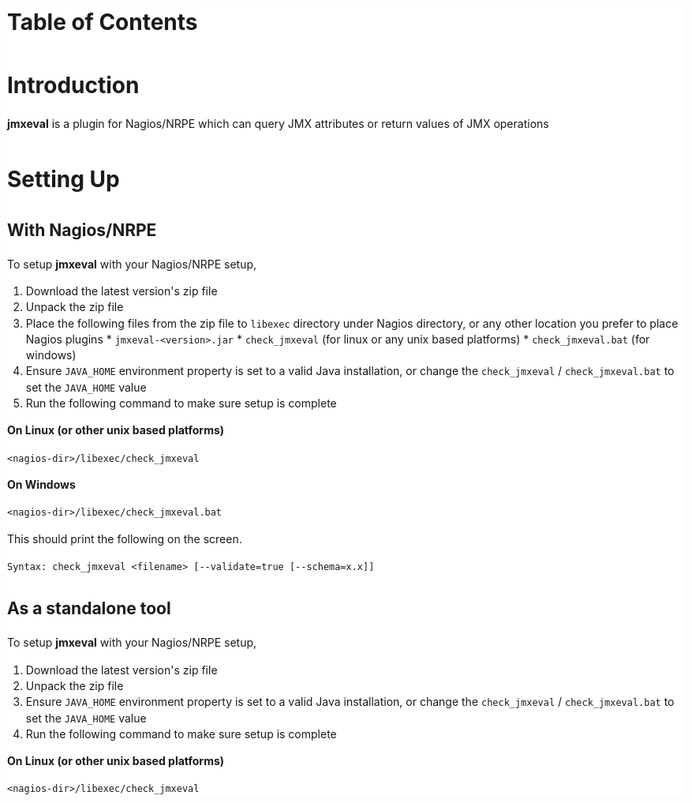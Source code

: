 # Table of Contents #



# Introduction #

**jmxeval** is a plugin for Nagios/NRPE which can query JMX attributes or return values of JMX operations

# Setting Up #

## With Nagios/NRPE ##

To setup **jmxeval** with your Nagios/NRPE setup,
  1. Download the latest version's zip file
  1. Unpack the zip file
  1. Place the following files from the zip file to `libexec` directory under Nagios directory, or any other location you prefer to place Nagios plugins
    * `jmxeval-<version>.jar`
    * `check_jmxeval` (for linux or any unix based platforms)
    * `check_jmxeval.bat` (for windows)
  1. Ensure `JAVA_HOME` environment property is set to a valid Java installation, or change the `check_jmxeval` / `check_jmxeval.bat` to set the `JAVA_HOME` value
  1. Run the following command to make sure setup is complete

**On Linux (or other unix based platforms)**
```
<nagios-dir>/libexec/check_jmxeval
```

**On Windows**
```
<nagios-dir>/libexec/check_jmxeval.bat
```

This should print the following on the screen.

```
Syntax: check_jmxeval <filename> [--validate=true [--schema=x.x]]
```

## As a standalone tool ##

To setup **jmxeval** with your Nagios/NRPE setup,
  1. Download the latest version's zip file
  1. Unpack the zip file
  1. Ensure `JAVA_HOME` environment property is set to a valid Java installation, or change the `check_jmxeval` / `check_jmxeval.bat` to set the `JAVA_HOME` value
  1. Run the following command to make sure setup is complete

**On Linux (or other unix based platforms)**
```
<nagios-dir>/libexec/check_jmxeval
```

